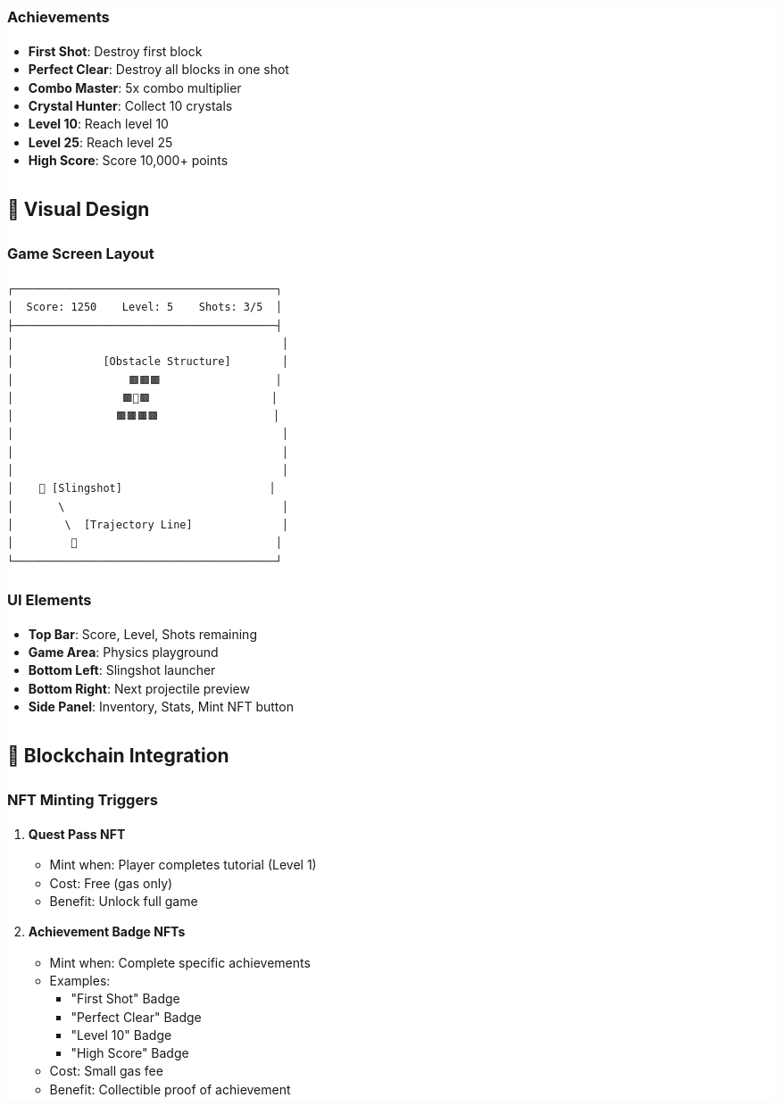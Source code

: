 ### Achievements
- **First Shot**: Destroy first block
- **Perfect Clear**: Destroy all blocks in one shot
- **Combo Master**: 5x combo multiplier
- **Crystal Hunter**: Collect 10 crystals
- **Level 10**: Reach level 10
- **Level 25**: Reach level 25
- **High Score**: Score 10,000+ points

## 🎨 Visual Design

### Game Screen Layout
```
┌─────────────────────────────────────────┐
│  Score: 1250    Level: 5    Shots: 3/5  │
├─────────────────────────────────────────┤
│                                          │
│              [Obstacle Structure]        │
│                  🟫🟫🟫                  │
│                 🟫💎🟫                   │
│                🟫🟫🟫🟫                  │
│                                          │
│                                          │
│                                          │
│    🎯 [Slingshot]                       │
│       \                                  │
│        \  [Trajectory Line]              │
│         💎                               │
└─────────────────────────────────────────┘
```

### UI Elements
- **Top Bar**: Score, Level, Shots remaining
- **Game Area**: Physics playground
- **Bottom Left**: Slingshot launcher
- **Bottom Right**: Next projectile preview
- **Side Panel**: Inventory, Stats, Mint NFT button

## 🔗 Blockchain Integration

### NFT Minting Triggers

1. **Quest Pass NFT**
   - Mint when: Player completes tutorial (Level 1)
   - Cost: Free (gas only)
   - Benefit: Unlock full game

2. **Achievement Badge NFTs**
   - Mint when: Complete specific achievements
   - Examples:
     - "First Shot" Badge
     - "Perfect Clear" Badge
     - "Level 10" Badge
     - "High Score" Badge
   - Cost: Small gas fee
   - Benefit: Collectible proof of achievement
